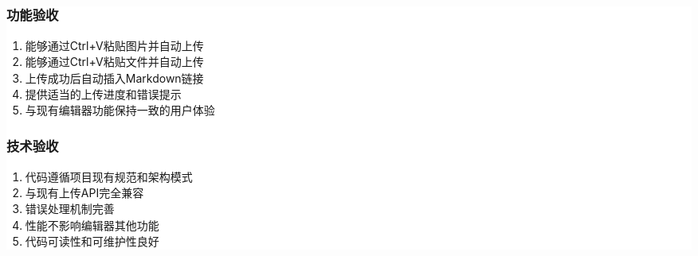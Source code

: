 ### 功能验收
1. 能够通过Ctrl+V粘贴图片并自动上传
2. 能够通过Ctrl+V粘贴文件并自动上传
3. 上传成功后自动插入Markdown链接
4. 提供适当的上传进度和错误提示
5. 与现有编辑器功能保持一致的用户体验

### 技术验收
1. 代码遵循项目现有规范和架构模式
2. 与现有上传API完全兼容
3. 错误处理机制完善
4. 性能不影响编辑器其他功能
5. 代码可读性和可维护性良好
